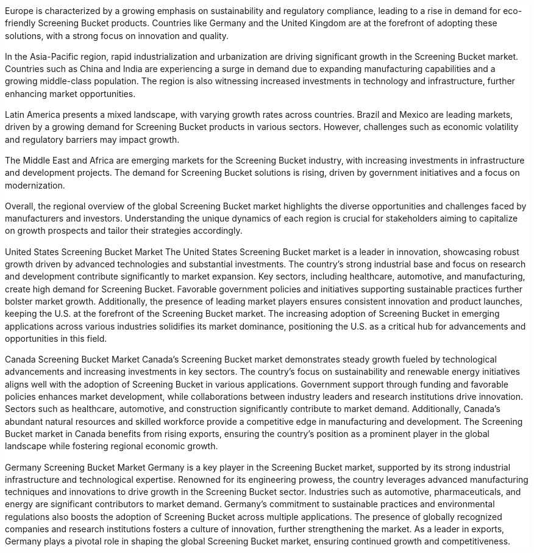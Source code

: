 Europe is characterized by a growing emphasis on sustainability and regulatory compliance, leading to a rise in demand for eco-friendly Screening Bucket products. Countries like Germany and the United Kingdom are at the forefront of adopting these solutions, with a strong focus on innovation and quality.

In the Asia-Pacific region, rapid industrialization and urbanization are driving significant growth in the Screening Bucket market. Countries such as China and India are experiencing a surge in demand due to expanding manufacturing capabilities and a growing middle-class population. The region is also witnessing increased investments in technology and infrastructure, further enhancing market opportunities.

Latin America presents a mixed landscape, with varying growth rates across countries. Brazil and Mexico are leading markets, driven by a growing demand for Screening Bucket products in various sectors. However, challenges such as economic volatility and regulatory barriers may impact growth.

The Middle East and Africa are emerging markets for the Screening Bucket industry, with increasing investments in infrastructure and development projects. The demand for Screening Bucket solutions is rising, driven by government initiatives and a focus on modernization.

Overall, the regional overview of the global Screening Bucket market highlights the diverse opportunities and challenges faced by manufacturers and investors. Understanding the unique dynamics of each region is crucial for stakeholders aiming to capitalize on growth prospects and tailor their strategies accordingly.

United States Screening Bucket Market
The United States Screening Bucket market is a leader in innovation, showcasing robust growth driven by advanced technologies and substantial investments. The country’s strong industrial base and focus on research and development contribute significantly to market expansion. Key sectors, including healthcare, automotive, and manufacturing, create high demand for Screening Bucket. Favorable government policies and initiatives supporting sustainable practices further bolster market growth. Additionally, the presence of leading market players ensures consistent innovation and product launches, keeping the U.S. at the forefront of the Screening Bucket market. The increasing adoption of Screening Bucket in emerging applications across various industries solidifies its market dominance, positioning the U.S. as a critical hub for advancements and opportunities in this field.

Canada Screening Bucket Market
Canada’s Screening Bucket market demonstrates steady growth fueled by technological advancements and increasing investments in key sectors. The country’s focus on sustainability and renewable energy initiatives aligns well with the adoption of Screening Bucket in various applications. Government support through funding and favorable policies enhances market development, while collaborations between industry leaders and research institutions drive innovation. Sectors such as healthcare, automotive, and construction significantly contribute to market demand. Additionally, Canada’s abundant natural resources and skilled workforce provide a competitive edge in manufacturing and development. The Screening Bucket market in Canada benefits from rising exports, ensuring the country’s position as a prominent player in the global landscape while fostering regional economic growth.

Germany Screening Bucket Market
Germany is a key player in the Screening Bucket market, supported by its strong industrial infrastructure and technological expertise. Renowned for its engineering prowess, the country leverages advanced manufacturing techniques and innovations to drive growth in the Screening Bucket sector. Industries such as automotive, pharmaceuticals, and energy are significant contributors to market demand. Germany’s commitment to sustainable practices and environmental regulations also boosts the adoption of Screening Bucket across multiple applications. The presence of globally recognized companies and research institutions fosters a culture of innovation, further strengthening the market. As a leader in exports, Germany plays a pivotal role in shaping the global Screening Bucket market, ensuring continued growth and competitiveness.
